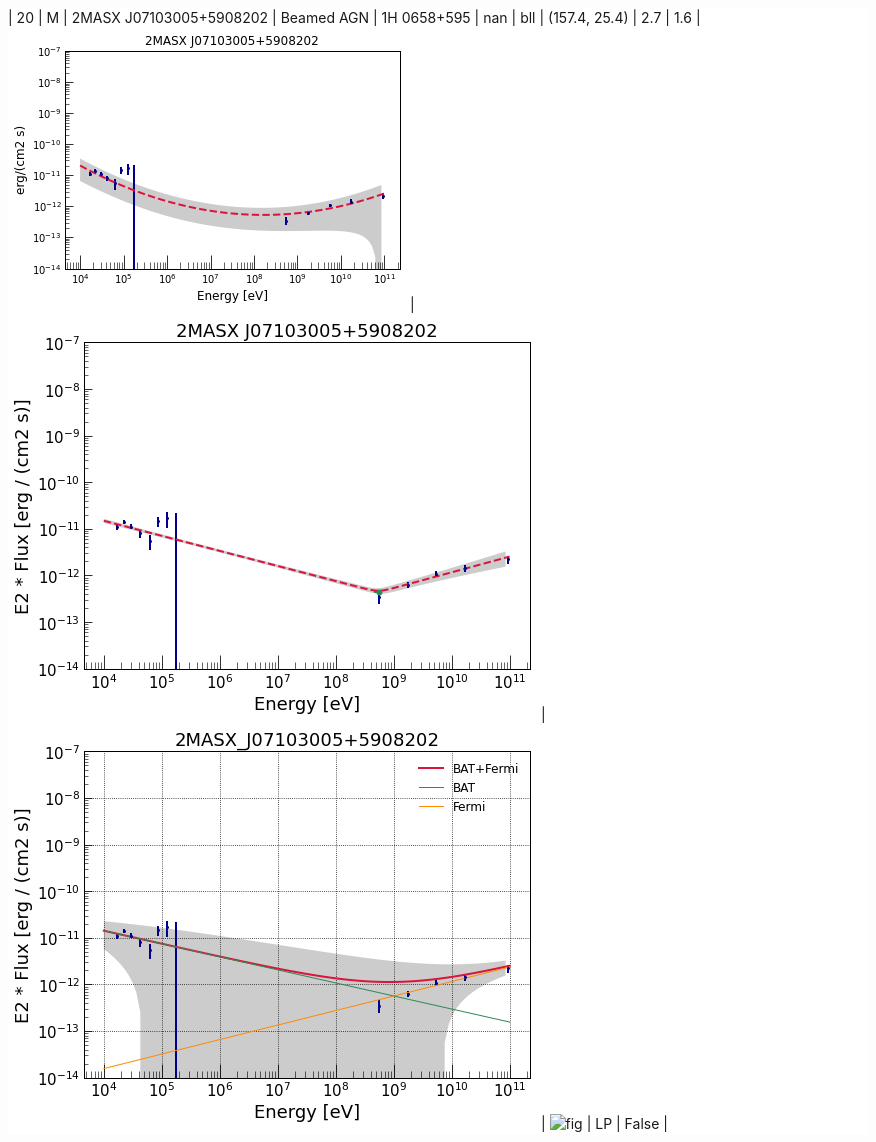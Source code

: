 |   20 | M      | 2MASX J07103005+5908202    | Beamed AGN          | 1H 0658+595              | nan                       | bll                   | (157.4, 25.4)  |          2.7 |           1.6 | ![fig](figures/SED_sherpa_LogParabola/fig_2MASX_J07103005+5908202.png)    | ![fig](figures/SED_sherpa_BPL/fig_2MASX_J07103005+5908202.png)    | ![fig](figures/SED_2comp/fitted_parameters_2MASX_J07103005+5908202.png)    | ![fig](figures/SED_user/fig_2MASX_J07103005+5908202.png)    | LP      | False      |